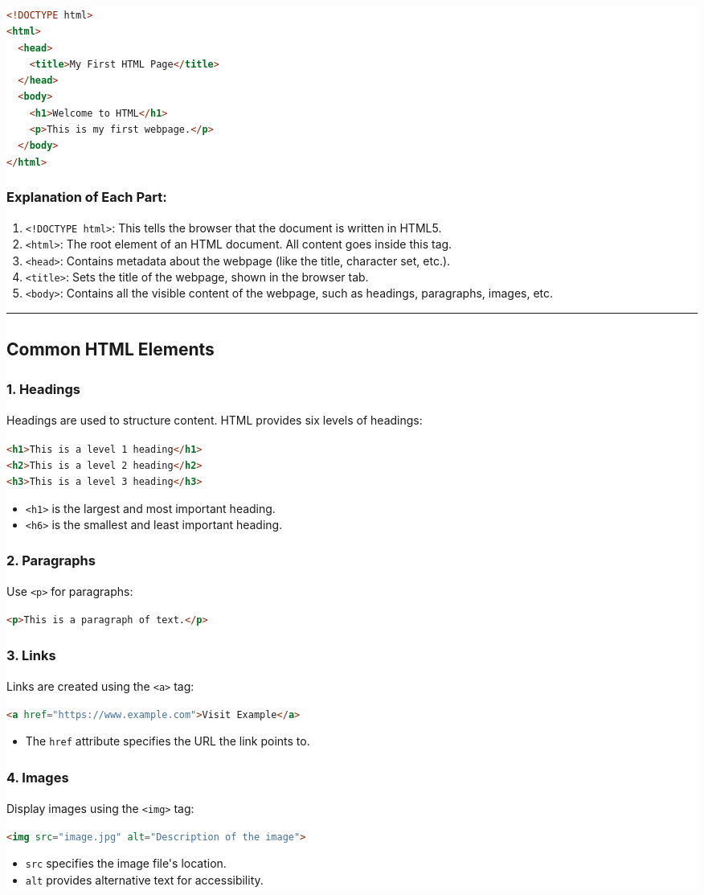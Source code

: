```html
<!DOCTYPE html>
<html>
  <head>
    <title>My First HTML Page</title>
  </head>
  <body>
    <h1>Welcome to HTML</h1>
    <p>This is my first webpage.</p>
  </body>
</html>
```

### Explanation of Each Part:
1. `<!DOCTYPE html>`: This tells the browser that the document is written in HTML5.
2. `<html>`: The root element of an HTML document. All content goes inside this tag.
3. `<head>`: Contains metadata about the webpage (like the title, character set, etc.).
4. `<title>`: Sets the title of the webpage, shown in the browser tab.
5. `<body>`: Contains all the visible content of the webpage, such as headings, paragraphs, images, etc.

---

## Common HTML Elements

### 1. Headings
Headings are used to structure content. HTML provides six levels of headings:
```html
<h1>This is a level 1 heading</h1>
<h2>This is a level 2 heading</h2>
<h3>This is a level 3 heading</h3>
```
- `<h1>` is the largest and most important heading.
- `<h6>` is the smallest and least important heading.

### 2. Paragraphs
Use `<p>` for paragraphs:
```html
<p>This is a paragraph of text.</p>
```

### 3. Links
Links are created using the `<a>` tag:
```html
<a href="https://www.example.com">Visit Example</a>
```
- The `href` attribute specifies the URL the link points to.

### 4. Images
Display images using the `<img>` tag:
```html
<img src="image.jpg" alt="Description of the image">
```
- `src` specifies the image file's location.
- `alt` provides alternative text for accessibility.
